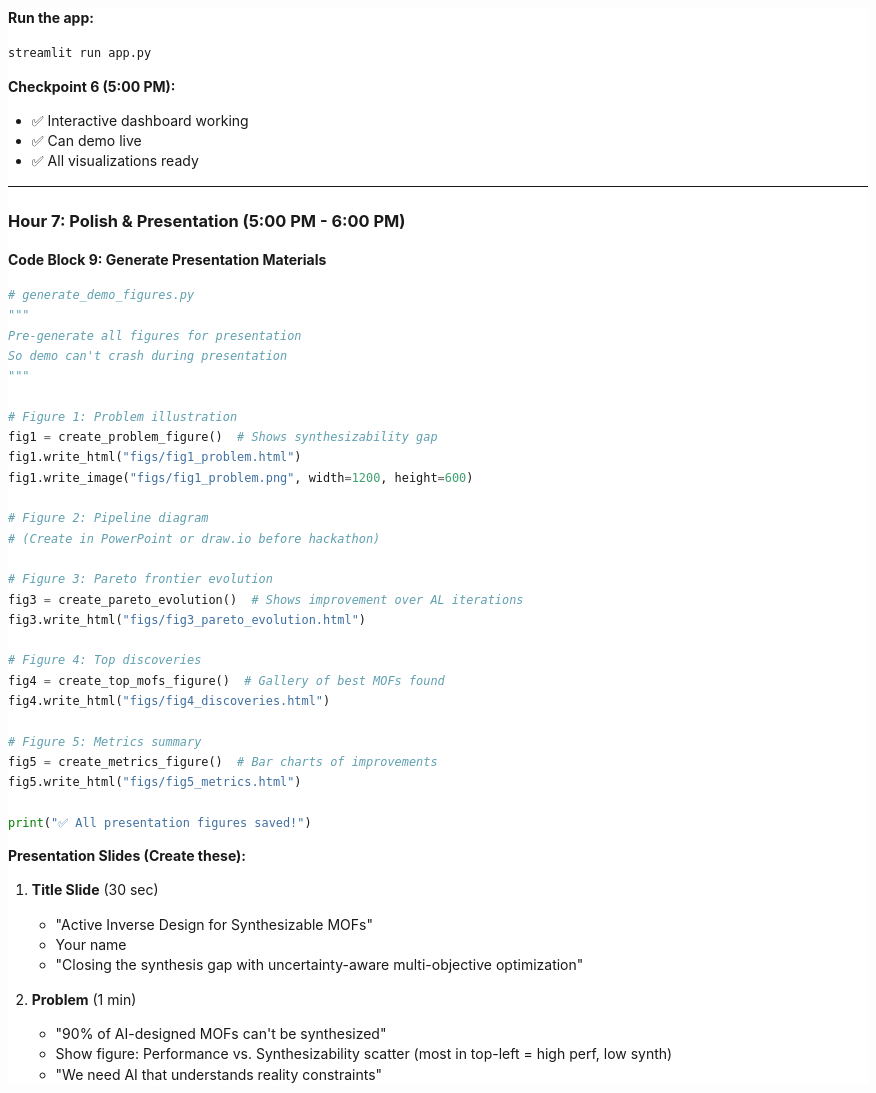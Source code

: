 **Run the app:**
```bash
streamlit run app.py
```

**Checkpoint 6 (5:00 PM):**
- ✅ Interactive dashboard working
- ✅ Can demo live
- ✅ All visualizations ready

---

### Hour 7: Polish & Presentation (5:00 PM - 6:00 PM)

**Code Block 9: Generate Presentation Materials**
```python
# generate_demo_figures.py
"""
Pre-generate all figures for presentation
So demo can't crash during presentation
"""

# Figure 1: Problem illustration
fig1 = create_problem_figure()  # Shows synthesizability gap
fig1.write_html("figs/fig1_problem.html")
fig1.write_image("figs/fig1_problem.png", width=1200, height=600)

# Figure 2: Pipeline diagram
# (Create in PowerPoint or draw.io before hackathon)

# Figure 3: Pareto frontier evolution
fig3 = create_pareto_evolution()  # Shows improvement over AL iterations
fig3.write_html("figs/fig3_pareto_evolution.html")

# Figure 4: Top discoveries
fig4 = create_top_mofs_figure()  # Gallery of best MOFs found
fig4.write_html("figs/fig4_discoveries.html")

# Figure 5: Metrics summary
fig5 = create_metrics_figure()  # Bar charts of improvements
fig5.write_html("figs/fig5_metrics.html")

print("✅ All presentation figures saved!")
```

**Presentation Slides (Create these):**

1. **Title Slide** (30 sec)
   - "Active Inverse Design for Synthesizable MOFs"
   - Your name
   - "Closing the synthesis gap with uncertainty-aware multi-objective optimization"

2. **Problem** (1 min)
   - "90% of AI-designed MOFs can't be synthesized"
   - Show figure: Performance vs. Synthesizability scatter (most in top-left = high perf, low synth)
   - "We need AI that understands reality constraints"
